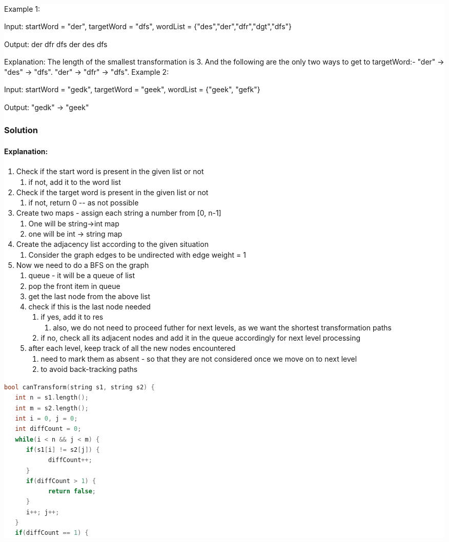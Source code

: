 Example 1:

Input:
startWord = "der", targetWord = "dfs",
wordList = {"des","der","dfr","dgt","dfs"}

Output:
der dfr dfs
der des dfs

Explanation:
The length of the smallest transformation is 3.
And the following are the only two ways to get
to targetWord:-
"der" -> "des" -> "dfs".
"der" -> "dfr" -> "dfs".
Example 2:

Input:
startWord = "gedk", targetWord = "geek", 
wordList = {"geek", "gefk"}

Output:
"gedk" -> "geek"

### Solution
#### Explanation:
1. Check if the start word is present in the given list or not
   1. if not, add it to the word list
2. Check if the target word is present in the given list or not
   1. if not, return 0 -- as not possible
3. Create two maps - assign each string a number from [0, n-1]
   1. One will be string->int map
   2. one will be int -> string map
4. Create the adjacency list according to the given situation
   1. Consider the graph edges to be undirected with edge weight = 1
5. Now we need to do a BFS on the graph
   1. queue - it will be a queue of list
   2. pop the front item in queue
   3. get the last node from the above list
   4. check if this is the last node needed
      1. if yes, add it to res
         1. also, we do not need to proceed futher for next levels, as we want the shortest transformation paths
      2. if no, check all its adjacent nodes and add it in the queue accordingly for next level processing
   5. after each level, keep track of all the new nodes encountered
      1. need to mark them as absent - so that they are not considered once we move on to next level
      2. to avoid back-tracking paths
```c++
bool canTransform(string s1, string s2) {
   int n = s1.length();
   int m = s2.length();
   int i = 0, j = 0;
   int diffCount = 0;
   while(i < n && j < m) {
      if(s1[i] != s2[j]) {
            diffCount++;
      }
      if(diffCount > 1) {
            return false;
      }
      i++; j++;
   }
   if(diffCount == 1) {
```